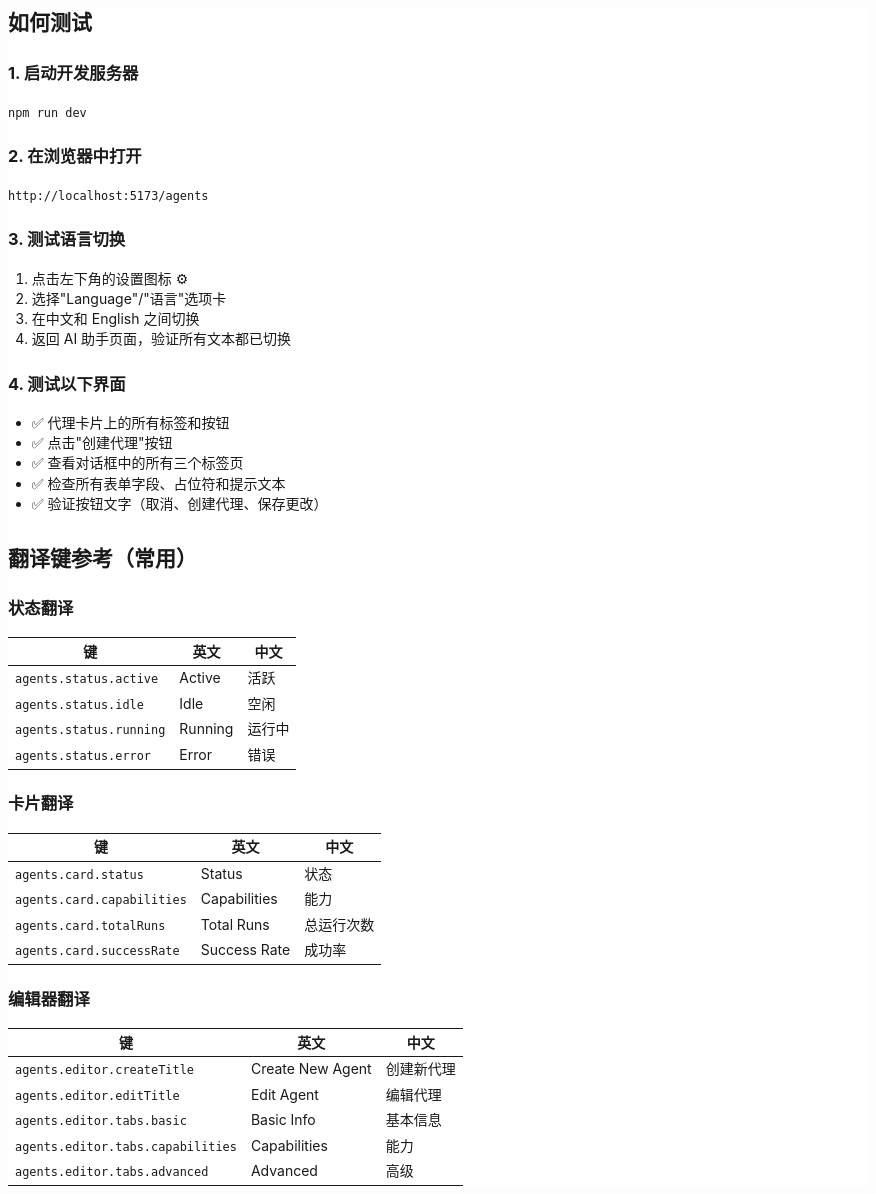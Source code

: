 ## 如何测试

### 1. 启动开发服务器
```bash
npm run dev
```

### 2. 在浏览器中打开
```
http://localhost:5173/agents
```

### 3. 测试语言切换
1. 点击左下角的设置图标 ⚙️
2. 选择"Language"/"语言"选项卡
3. 在中文和 English 之间切换
4. 返回 AI 助手页面，验证所有文本都已切换

### 4. 测试以下界面
- ✅ 代理卡片上的所有标签和按钮
- ✅ 点击"创建代理"按钮
- ✅ 查看对话框中的所有三个标签页
- ✅ 检查所有表单字段、占位符和提示文本
- ✅ 验证按钮文字（取消、创建代理、保存更改）

## 翻译键参考（常用）

### 状态翻译
| 键 | 英文 | 中文 |
|-----|------|------|
| `agents.status.active` | Active | 活跃 |
| `agents.status.idle` | Idle | 空闲 |
| `agents.status.running` | Running | 运行中 |
| `agents.status.error` | Error | 错误 |

### 卡片翻译
| 键 | 英文 | 中文 |
|-----|------|------|
| `agents.card.status` | Status | 状态 |
| `agents.card.capabilities` | Capabilities | 能力 |
| `agents.card.totalRuns` | Total Runs | 总运行次数 |
| `agents.card.successRate` | Success Rate | 成功率 |

### 编辑器翻译
| 键 | 英文 | 中文 |
|-----|------|------|
| `agents.editor.createTitle` | Create New Agent | 创建新代理 |
| `agents.editor.editTitle` | Edit Agent | 编辑代理 |
| `agents.editor.tabs.basic` | Basic Info | 基本信息 |
| `agents.editor.tabs.capabilities` | Capabilities | 能力 |
| `agents.editor.tabs.advanced` | Advanced | 高级 |
